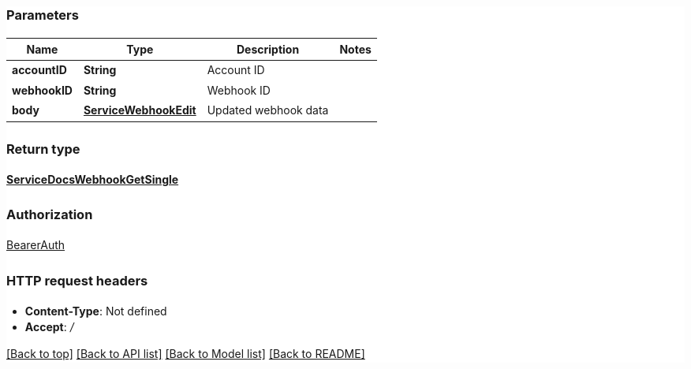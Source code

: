 ### Parameters

Name | Type | Description  | Notes
------------- | ------------- | ------------- | -------------
 **accountID** | **String** | Account ID | 
 **webhookID** | **String** | Webhook ID | 
 **body** | [**ServiceWebhookEdit**](ServiceWebhookEdit.md) | Updated webhook data | 

### Return type

[**ServiceDocsWebhookGetSingle**](ServiceDocsWebhookGetSingle.md)

### Authorization

[BearerAuth](../README.md#BearerAuth)

### HTTP request headers

 - **Content-Type**: Not defined
 - **Accept**: */*

[[Back to top]](#) [[Back to API list]](../README.md#documentation-for-api-endpoints) [[Back to Model list]](../README.md#documentation-for-models) [[Back to README]](../README.md)

